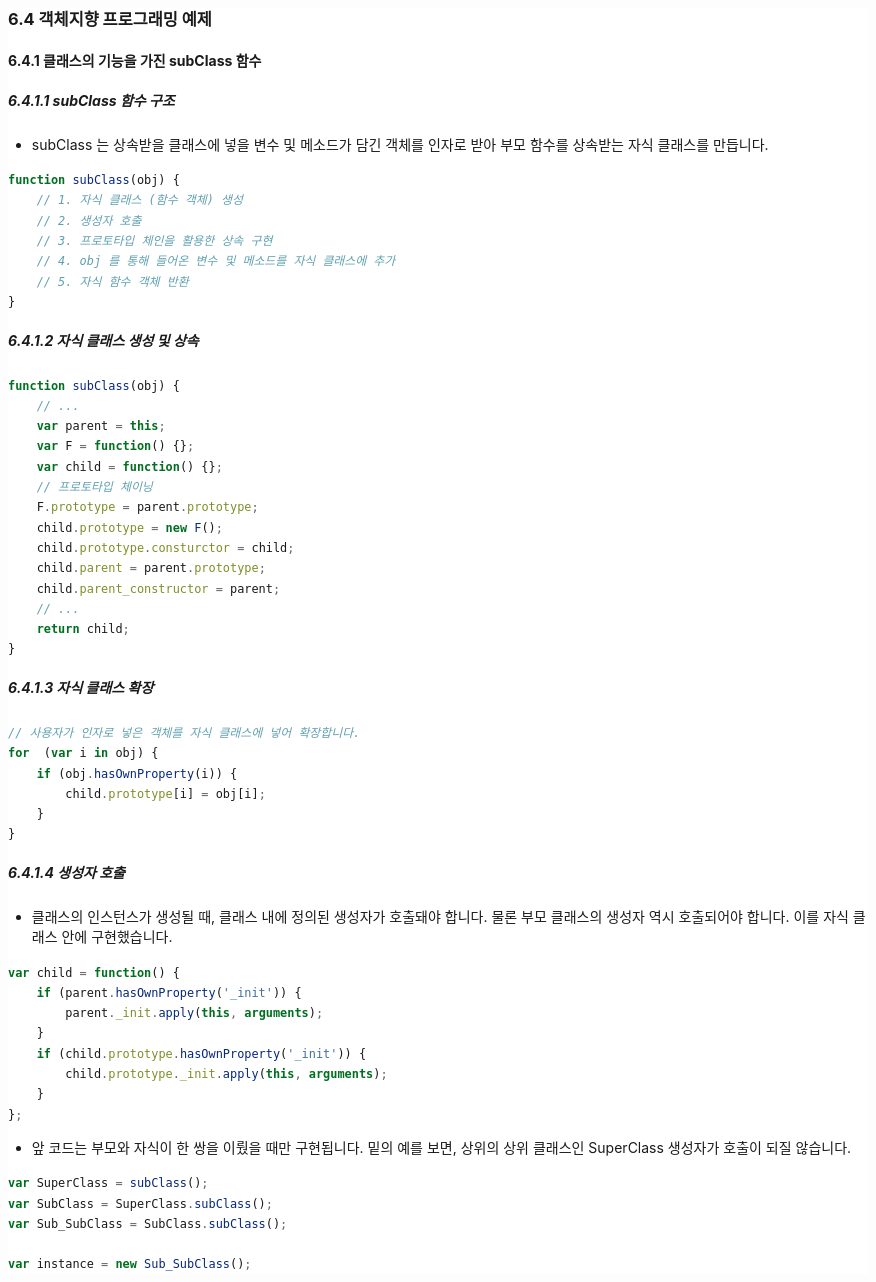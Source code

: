 ### 6.4 객체지향 프로그래밍 예제

#### 6.4.1 클래스의 기능을 가진 subClass 함수

##### 6.4.1.1 subClass 함수 구조

- subClass 는 상속받을 클래스에 넣을 변수 및 메소드가 담긴 객체를 인자로 받아 부모 함수를 상속받는 자식 클래스를 만듭니다.
```javascript
function subClass(obj) {
    // 1. 자식 클래스 (함수 객체) 생성
    // 2. 생성자 호출
    // 3. 프로토타입 체인을 활용한 상속 구현
    // 4. obj 를 통해 들어온 변수 및 메소드를 자식 클래스에 추가
    // 5. 자식 함수 객체 반환
}
```

##### 6.4.1.2 자식 클래스 생성 및 상속

```javascript
function subClass(obj) {
    // ...
    var parent = this;
    var F = function() {};
    var child = function() {};
    // 프로토타입 체이닝
    F.prototype = parent.prototype;
    child.prototype = new F();
    child.prototype.consturctor = child;
    child.parent = parent.prototype;
    child.parent_constructor = parent;
    // ...
    return child;
}
```

##### 6.4.1.3 자식 클래스 확장

```javascript
// 사용자가 인자로 넣은 객체를 자식 클래스에 넣어 확장합니다.
for  (var i in obj) {
    if (obj.hasOwnProperty(i)) {
        child.prototype[i] = obj[i];
    }
}
```

##### 6.4.1.4 생성자 호출
- 클래스의 인스턴스가 생성될 때, 클래스 내에 정의된 생성자가 호출돼야 합니다. 물론 부모 클래스의 생성자 역시 호출되어야 합니다. 이를 자식 클래스 안에 구현했습니다.
```javascript
var child = function() {
    if (parent.hasOwnProperty('_init')) {
        parent._init.apply(this, arguments);
    }
    if (child.prototype.hasOwnProperty('_init')) {
        child.prototype._init.apply(this, arguments);
    }  
};
```
- 앞 코드는 부모와 자식이 한 쌍을 이뤘을 때만 구현됩니다. 밑의 예를 보면, 상위의 상위 클래스인 SuperClass 생성자가 호출이 되질 않습니다.
```javascript
var SuperClass = subClass();
var SubClass = SuperClass.subClass();
var Sub_SubClass = SubClass.subClass();

var instance = new Sub_SubClass();
```